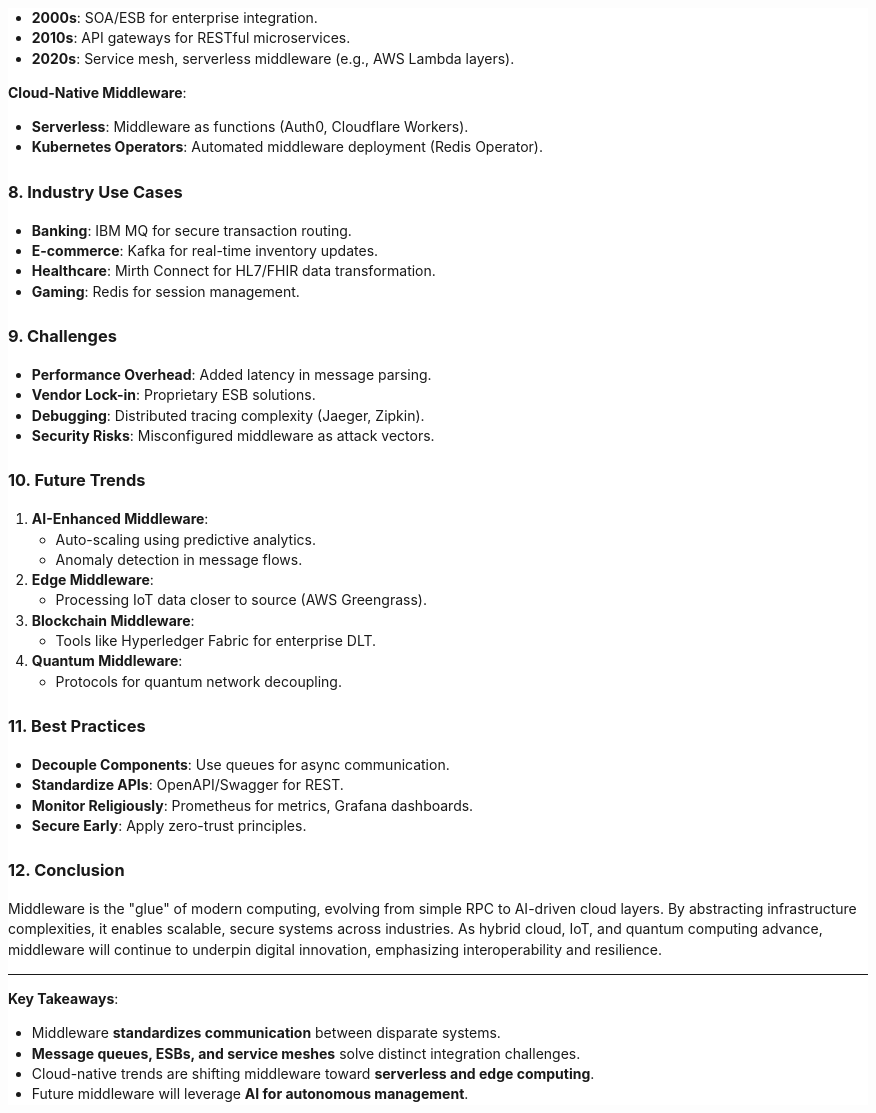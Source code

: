 - **2000s**: SOA/ESB for enterprise integration.
- **2010s**: API gateways for RESTful microservices.
- **2020s**: Service mesh, serverless middleware (e.g., AWS Lambda layers).

**Cloud-Native Middleware**:

- **Serverless**: Middleware as functions (Auth0, Cloudflare Workers).
- **Kubernetes Operators**: Automated middleware deployment (Redis Operator).

### 8. Industry Use Cases

- **Banking**: IBM MQ for secure transaction routing.
- **E-commerce**: Kafka for real-time inventory updates.
- **Healthcare**: Mirth Connect for HL7/FHIR data transformation.
- **Gaming**: Redis for session management.

### 9. Challenges

- **Performance Overhead**: Added latency in message parsing.
- **Vendor Lock-in**: Proprietary ESB solutions.
- **Debugging**: Distributed tracing complexity (Jaeger, Zipkin).
- **Security Risks**: Misconfigured middleware as attack vectors.

### 10. Future Trends

1. **AI-Enhanced Middleware**:
   - Auto-scaling using predictive analytics.
   - Anomaly detection in message flows.
2. **Edge Middleware**:
   - Processing IoT data closer to source (AWS Greengrass).
3. **Blockchain Middleware**:
   - Tools like Hyperledger Fabric for enterprise DLT.
4. **Quantum Middleware**:
   - Protocols for quantum network decoupling.

### 11. Best Practices

- **Decouple Components**: Use queues for async communication.
- **Standardize APIs**: OpenAPI/Swagger for REST.
- **Monitor Religiously**: Prometheus for metrics, Grafana dashboards.
- **Secure Early**: Apply zero-trust principles.

### 12. Conclusion

Middleware is the "glue" of modern computing, evolving from simple RPC to AI-driven cloud layers. By abstracting infrastructure complexities, it enables scalable, secure systems across industries. As hybrid cloud, IoT, and quantum computing advance, middleware will continue to underpin digital innovation, emphasizing interoperability and resilience.

---

**Key Takeaways**:

- Middleware **standardizes communication** between disparate systems.
- **Message queues, ESBs, and service meshes** solve distinct integration challenges.
- Cloud-native trends are shifting middleware toward **serverless and edge computing**.
- Future middleware will leverage **AI for autonomous management**.

